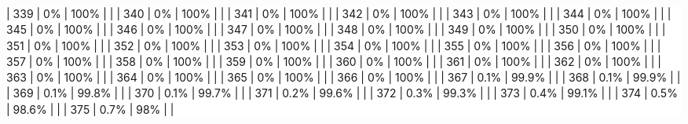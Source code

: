 | 339 | 0% | 100% |  |
| 340 | 0% | 100% |  |
| 341 | 0% | 100% |  |
| 342 | 0% | 100% |  |
| 343 | 0% | 100% |  |
| 344 | 0% | 100% |  |
| 345 | 0% | 100% |  |
| 346 | 0% | 100% |  |
| 347 | 0% | 100% |  |
| 348 | 0% | 100% |  |
| 349 | 0% | 100% |  |
| 350 | 0% | 100% |  |
| 351 | 0% | 100% |  |
| 352 | 0% | 100% |  |
| 353 | 0% | 100% |  |
| 354 | 0% | 100% |  |
| 355 | 0% | 100% |  |
| 356 | 0% | 100% |  |
| 357 | 0% | 100% |  |
| 358 | 0% | 100% |  |
| 359 | 0% | 100% |  |
| 360 | 0% | 100% |  |
| 361 | 0% | 100% |  |
| 362 | 0% | 100% |  |
| 363 | 0% | 100% |  |
| 364 | 0% | 100% |  |
| 365 | 0% | 100% |  |
| 366 | 0% | 100% |  |
| 367 | 0.1% | 99.9% |  |
| 368 | 0.1% | 99.9% |  |
| 369 | 0.1% | 99.8% |  |
| 370 | 0.1% | 99.7% |  |
| 371 | 0.2% | 99.6% |  |
| 372 | 0.3% | 99.3% |  |
| 373 | 0.4% | 99.1% |  |
| 374 | 0.5% | 98.6% |  |
| 375 | 0.7% | 98% |  |